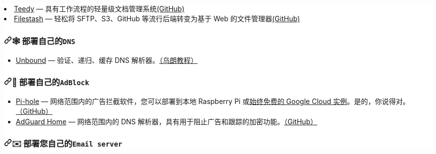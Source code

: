 <li><a href="https://teedy.io/" rel="nofollow"><font style="vertical-align: inherit;"><font style="vertical-align: inherit;">Teedy</font></font></a><font style="vertical-align: inherit;"><font style="vertical-align: inherit;"> — 具有工作流程的轻量级文档管理系统</font></font><a href="https://github.com/sismics/docs"><font style="vertical-align: inherit;"><font style="vertical-align: inherit;">(GitHub)</font></font></a></li>
<li><a href="https://www.filestash.app/" rel="nofollow"><font style="vertical-align: inherit;"><font style="vertical-align: inherit;">Filestash</font></font></a><font style="vertical-align: inherit;"><font style="vertical-align: inherit;"> — 轻松将 SFTP、S3、GitHub 等流行后端转变为基于 Web 的文件管理器</font></font><a href="https://github.com/mickael-kerjean/filestash"><font style="vertical-align: inherit;"><font style="vertical-align: inherit;">(GitHub)</font></font></a></li>
</ul>
<h3 tabindex="-1" dir="auto"><a id="user-content--deploy-your-own-dns" class="anchor" aria-hidden="true" tabindex="-1" href="#-deploy-your-own-dns"><svg class="octicon octicon-link" viewBox="0 0 16 16" version="1.1" width="16" height="16" aria-hidden="true"><path d="m7.775 3.275 1.25-1.25a3.5 3.5 0 1 1 4.95 4.95l-2.5 2.5a3.5 3.5 0 0 1-4.95 0 .751.751 0 0 1 .018-1.042.751.751 0 0 1 1.042-.018 1.998 1.998 0 0 0 2.83 0l2.5-2.5a2.002 2.002 0 0 0-2.83-2.83l-1.25 1.25a.751.751 0 0 1-1.042-.018.751.751 0 0 1-.018-1.042Zm-4.69 9.64a1.998 1.998 0 0 0 2.83 0l1.25-1.25a.751.751 0 0 1 1.042.018.751.751 0 0 1 .018 1.042l-1.25 1.25a3.5 3.5 0 1 1-4.95-4.95l2.5-2.5a3.5 3.5 0 0 1 4.95 0 .751.751 0 0 1-.018 1.042.751.751 0 0 1-1.042.018 1.998 1.998 0 0 0-2.83 0l-2.5 2.5a1.998 1.998 0 0 0 0 2.83Z"></path></svg></a><font style="vertical-align: inherit;"><font style="vertical-align: inherit;">🕸 部署自己的</font></font><code>DNS</code></h3>
<ul dir="auto">
<li><a href="https://github.com/NLnetLabs/unbound"><font style="vertical-align: inherit;"><font style="vertical-align: inherit;">Unbound</font></font></a><font style="vertical-align: inherit;"><font style="vertical-align: inherit;"> — 验证、递归、缓存 DNS 解析器。</font></font><a href="https://roll.urown.net/server/dns/unbound.html" rel="nofollow"><font style="vertical-align: inherit;"><font style="vertical-align: inherit;">（乌朗教程）</font></font></a></li>
</ul>
<h3 tabindex="-1" dir="auto"><a id="user-content--deploy-your-own-adblock" class="anchor" aria-hidden="true" tabindex="-1" href="#-deploy-your-own-adblock"><svg class="octicon octicon-link" viewBox="0 0 16 16" version="1.1" width="16" height="16" aria-hidden="true"><path d="m7.775 3.275 1.25-1.25a3.5 3.5 0 1 1 4.95 4.95l-2.5 2.5a3.5 3.5 0 0 1-4.95 0 .751.751 0 0 1 .018-1.042.751.751 0 0 1 1.042-.018 1.998 1.998 0 0 0 2.83 0l2.5-2.5a2.002 2.002 0 0 0-2.83-2.83l-1.25 1.25a.751.751 0 0 1-1.042-.018.751.751 0 0 1-.018-1.042Zm-4.69 9.64a1.998 1.998 0 0 0 2.83 0l1.25-1.25a.751.751 0 0 1 1.042.018.751.751 0 0 1 .018 1.042l-1.25 1.25a3.5 3.5 0 1 1-4.95-4.95l2.5-2.5a3.5 3.5 0 0 1 4.95 0 .751.751 0 0 1-.018 1.042.751.751 0 0 1-1.042.018 1.998 1.998 0 0 0-2.83 0l-2.5 2.5a1.998 1.998 0 0 0 0 2.83Z"></path></svg></a><font style="vertical-align: inherit;"><font style="vertical-align: inherit;">🛑 部署自己的</font></font><code>AdBlock</code></h3>
<ul dir="auto">
<li><a href="https://pi-hole.net/" rel="nofollow"><font style="vertical-align: inherit;"><font style="vertical-align: inherit;">Pi-hole</font></font></a><font style="vertical-align: inherit;"><font style="vertical-align: inherit;"> — 网络范围内的广告拦截软件，您可以部署到本地 Raspberry Pi 或</font></font><a href="https://github.com/n3m351d4/Pi-Hole-PiVPN-on-Google-Compute-Engine-Free-Tier-with-Full-Tunnel-and-Split-Tunnel-OpenVPN-Configs"><font style="vertical-align: inherit;"><font style="vertical-align: inherit;">始终免费的 Google Cloud 实例</font></font></a><font style="vertical-align: inherit;"><font style="vertical-align: inherit;">。</font><font style="vertical-align: inherit;">是的，你说得对。</font></font><a href="https://github.com/pi-hole"><font style="vertical-align: inherit;"><font style="vertical-align: inherit;">（GitHub）</font></font></a></li>
<li><a href="https://adguard.com/en/adguard-home/overview.html" rel="nofollow"><font style="vertical-align: inherit;"><font style="vertical-align: inherit;">AdGuard Home</font></font></a><font style="vertical-align: inherit;"><font style="vertical-align: inherit;"> — 网络范围内的 DNS 解析器，具有用于阻止广告和跟踪的加密功能。</font></font><a href="https://github.com/AdguardTeam/AdGuardHome"><font style="vertical-align: inherit;"><font style="vertical-align: inherit;">（GitHub）</font></font></a></li>
</ul>
<h3 tabindex="-1" dir="auto"><a id="user-content-️-deploy-your-own-email-server" class="anchor" aria-hidden="true" tabindex="-1" href="#️-deploy-your-own-email-server"><svg class="octicon octicon-link" viewBox="0 0 16 16" version="1.1" width="16" height="16" aria-hidden="true"><path d="m7.775 3.275 1.25-1.25a3.5 3.5 0 1 1 4.95 4.95l-2.5 2.5a3.5 3.5 0 0 1-4.95 0 .751.751 0 0 1 .018-1.042.751.751 0 0 1 1.042-.018 1.998 1.998 0 0 0 2.83 0l2.5-2.5a2.002 2.002 0 0 0-2.83-2.83l-1.25 1.25a.751.751 0 0 1-1.042-.018.751.751 0 0 1-.018-1.042Zm-4.69 9.64a1.998 1.998 0 0 0 2.83 0l1.25-1.25a.751.751 0 0 1 1.042.018.751.751 0 0 1 .018 1.042l-1.25 1.25a3.5 3.5 0 1 1-4.95-4.95l2.5-2.5a3.5 3.5 0 0 1 4.95 0 .751.751 0 0 1-.018 1.042.751.751 0 0 1-1.042.018 1.998 1.998 0 0 0-2.83 0l-2.5 2.5a1.998 1.998 0 0 0 0 2.83Z"></path></svg></a><font style="vertical-align: inherit;"><font style="vertical-align: inherit;">✉️ 部署您自己的</font></font><code>Email server</code></h3>